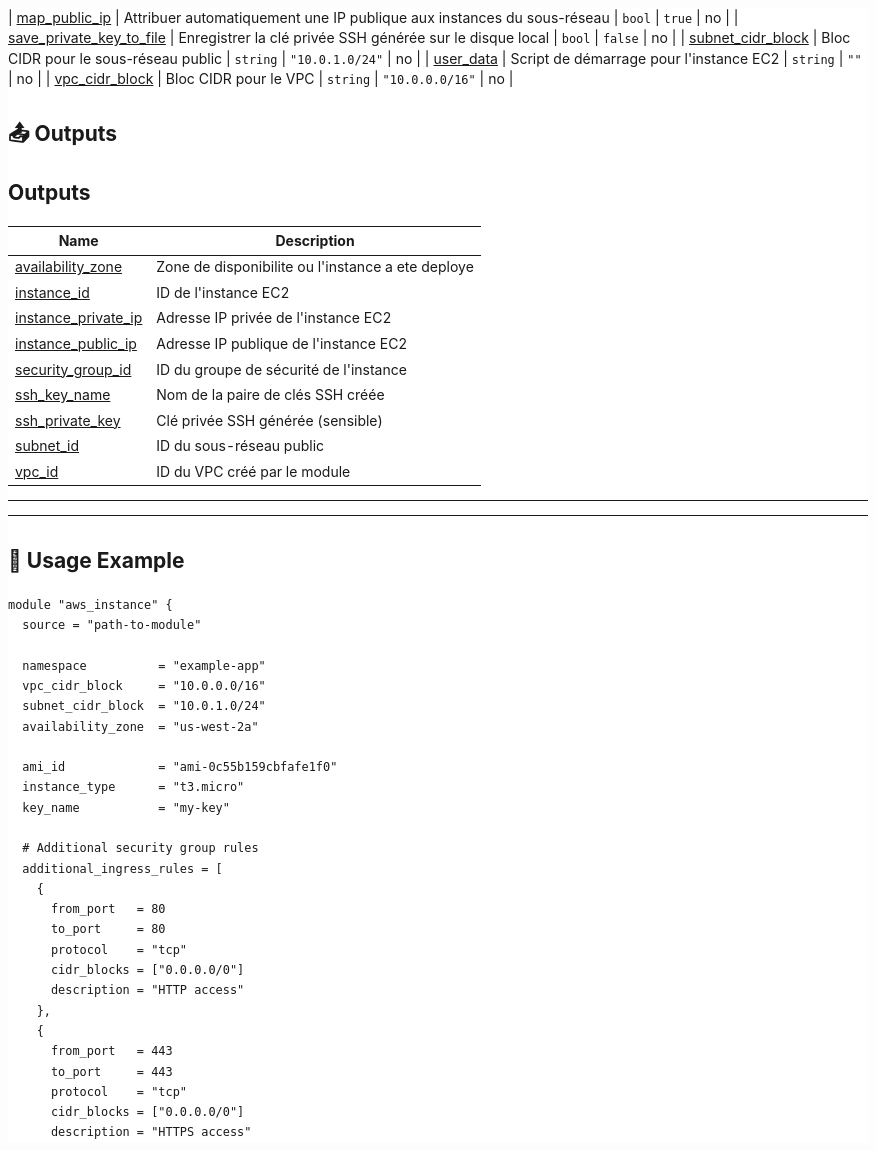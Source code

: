 | <a name="input_map_public_ip"></a> [map\_public\_ip](#input\_map\_public\_ip) | Attribuer automatiquement une IP publique aux instances du sous-réseau | `bool` | `true` | no |
| <a name="input_save_private_key_to_file"></a> [save\_private\_key\_to\_file](#input\_save\_private\_key\_to\_file) | Enregistrer la clé privée SSH générée sur le disque local | `bool` | `false` | no |
| <a name="input_subnet_cidr_block"></a> [subnet\_cidr\_block](#input\_subnet\_cidr\_block) | Bloc CIDR pour le sous-réseau public | `string` | `"10.0.1.0/24"` | no |
| <a name="input_user_data"></a> [user\_data](#input\_user\_data) | Script de démarrage pour l'instance EC2 | `string` | `""` | no |
| <a name="input_vpc_cidr_block"></a> [vpc\_cidr\_block](#input\_vpc\_cidr\_block) | Bloc CIDR pour le VPC | `string` | `"10.0.0.0/16"` | no |

## 📤 Outputs
## Outputs

| Name | Description |
|------|-------------|
| <a name="output_availability_zone"></a> [availability\_zone](#output\_availability\_zone) | Zone de disponibilite ou l'instance a ete deploye |
| <a name="output_instance_id"></a> [instance\_id](#output\_instance\_id) | ID de l'instance EC2 |
| <a name="output_instance_private_ip"></a> [instance\_private\_ip](#output\_instance\_private\_ip) | Adresse IP privée de l'instance EC2 |
| <a name="output_instance_public_ip"></a> [instance\_public\_ip](#output\_instance\_public\_ip) | Adresse IP publique de l'instance EC2 |
| <a name="output_security_group_id"></a> [security\_group\_id](#output\_security\_group\_id) | ID du groupe de sécurité de l'instance |
| <a name="output_ssh_key_name"></a> [ssh\_key\_name](#output\_ssh\_key\_name) | Nom de la paire de clés SSH créée |
| <a name="output_ssh_private_key"></a> [ssh\_private\_key](#output\_ssh\_private\_key) | Clé privée SSH générée (sensible) |
| <a name="output_subnet_id"></a> [subnet\_id](#output\_subnet\_id) | ID du sous-réseau public |
| <a name="output_vpc_id"></a> [vpc\_id](#output\_vpc\_id) | ID du VPC créé par le module |

---
---
## 🚀 Usage Example
```hcl
module "aws_instance" {
  source = "path-to-module"
  
  namespace          = "example-app"
  vpc_cidr_block     = "10.0.0.0/16"
  subnet_cidr_block  = "10.0.1.0/24"
  availability_zone  = "us-west-2a"
  
  ami_id             = "ami-0c55b159cbfafe1f0"
  instance_type      = "t3.micro"
  key_name           = "my-key"
  
  # Additional security group rules
  additional_ingress_rules = [
    {
      from_port   = 80
      to_port     = 80
      protocol    = "tcp"
      cidr_blocks = ["0.0.0.0/0"]
      description = "HTTP access"
    },
    {
      from_port   = 443
      to_port     = 443
      protocol    = "tcp"
      cidr_blocks = ["0.0.0.0/0"]
      description = "HTTPS access"
```